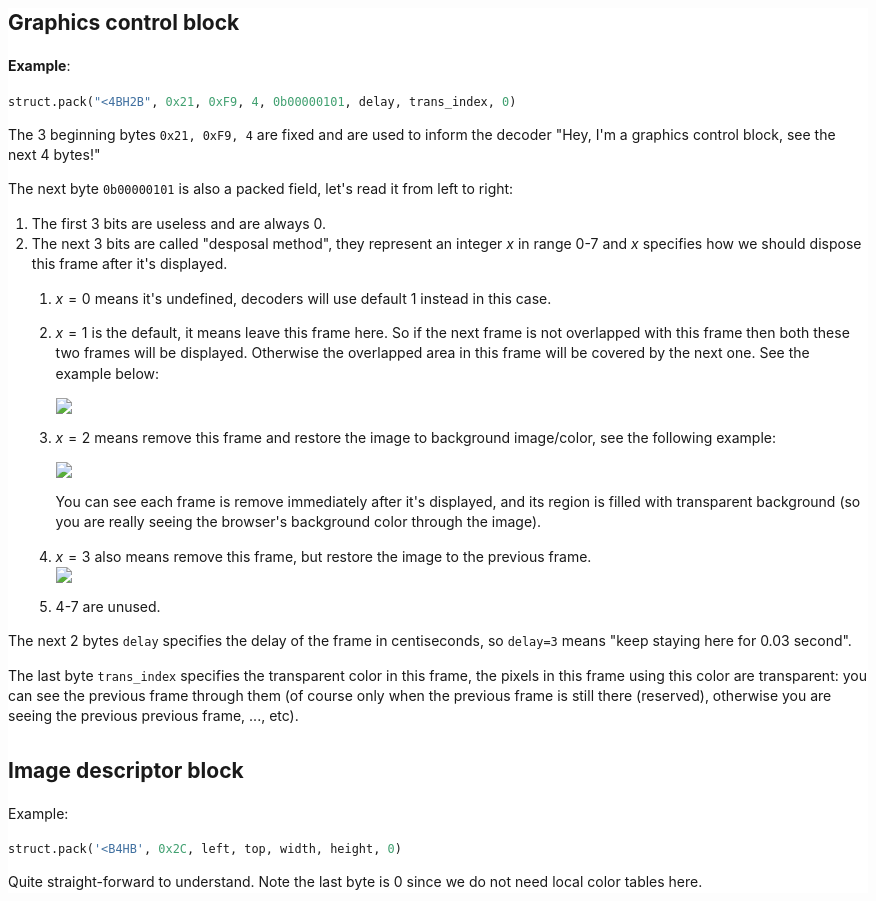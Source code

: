 
## Graphics control block


**Example**:

```python
struct.pack("<4BH2B", 0x21, 0xF9, 4, 0b00000101, delay, trans_index, 0)
```

The 3 beginning bytes `0x21, 0xF9, 4` are fixed and are used to inform the decoder "Hey, I'm a graphics control block, see the next 4 bytes!"

The next byte `0b00000101` is also a packed field, let's read it from left to right:

1. The first 3 bits are useless and are always 0.
2. The next 3 bits are called "desposal method", they represent an integer $x$ in range 0-7 and $x$ specifies how we should dispose this frame after it's displayed.
	1. $x=0$ means it's undefined, decoders will use default 1 instead in this case.
	2. $x=1$ is the default, it means leave this frame here. So if the next frame is not overlapped with this frame then both these two frames will be displayed. Otherwise the overlapped area in this frame will be covered by the next one. See the example below:

	    <img style="margin:0px auto;display:block" src="/images/gifmaze/disposal1.gif"/>

	3. $x=2$ means remove this frame and restore the image to background image/color, see the following example:

	    <img style="margin:0px auto;display:block" src="/images/gifmaze/disposal2.gif"/>

        You can see each frame is remove immediately after it's displayed, and its region is filled with transparent background (so you are really seeing the browser's background color through the image).
	4. $x=3$ also means remove this frame, but restore the image to the previous frame.
	    <img style="margin:0px auto;display:block" src="/images/gifmaze/disposal3.gif"/>
	5. 4-7 are unused.

The next 2 bytes `delay` specifies the delay of the frame in centiseconds, so `delay=3` means "keep staying here for 0.03 second".

The last byte `trans_index` specifies the transparent color in this frame, the pixels in this frame using this color are transparent: you can see the previous frame through them (of course only when the previous frame is still there (reserved), otherwise you are seeing the previous previous frame, ..., etc).


## Image descriptor block

Example:

```python
struct.pack('<B4HB', 0x2C, left, top, width, height, 0)
```

Quite straight-forward to understand. Note the last byte is 0 since we do not need local color tables here.
